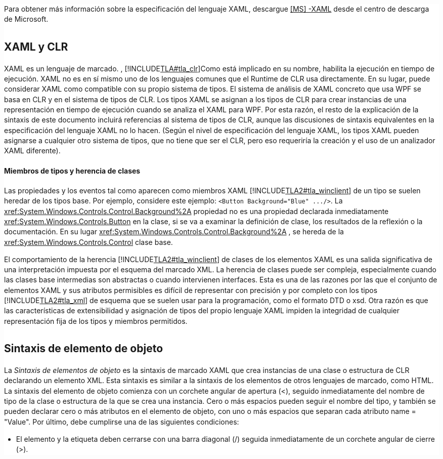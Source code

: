  Para obtener más información sobre la especificación del lenguaje XAML, descargue [ \[MS\] -XAML](https://go.microsoft.com/fwlink/?LinkId=114525) desde el centro de descarga de Microsoft.  
  
<a name="xaml_and_clr"></a>   
## <a name="xaml-and-clr"></a>XAML y CLR  
 XAML es un lenguaje de marcado. , [!INCLUDE[TLA#tla_clr](../../../../includes/tlasharptla-clr-md.md)]Como está implicado en su nombre, habilita la ejecución en tiempo de ejecución. XAML no es en sí mismo uno de los lenguajes comunes que el Runtime de CLR usa directamente. En su lugar, puede considerar XAML como compatible con su propio sistema de tipos. El sistema de análisis de XAML concreto que usa WPF se basa en CLR y en el sistema de tipos de CLR. Los tipos XAML se asignan a los tipos de CLR para crear instancias de una representación en tiempo de ejecución cuando se analiza el XAML para WPF. Por esta razón, el resto de la explicación de la sintaxis de este documento incluirá referencias al sistema de tipos de CLR, aunque las discusiones de sintaxis equivalentes en la especificación del lenguaje XAML no lo hacen. (Según el nivel de especificación del lenguaje XAML, los tipos XAML pueden asignarse a cualquier otro sistema de tipos, que no tiene que ser el CLR, pero eso requeriría la creación y el uso de un analizador XAML diferente).  
  
#### <a name="members-of-types-and-class-inheritance"></a>Miembros de tipos y herencia de clases  
 Las propiedades y los eventos tal como aparecen como miembros XAML [!INCLUDE[TLA2#tla_winclient](../../../../includes/tla2sharptla-winclient-md.md)] de un tipo se suelen heredar de los tipos base. Por ejemplo, considere este ejemplo: `<Button Background="Blue" .../>`. La <xref:System.Windows.Controls.Control.Background%2A> propiedad no es una propiedad declarada inmediatamente <xref:System.Windows.Controls.Button> en la clase, si se va a examinar la definición de clase, los resultados de la reflexión o la documentación. En su lugar <xref:System.Windows.Controls.Control.Background%2A> , se hereda de la <xref:System.Windows.Controls.Control> clase base.  
  
 El comportamiento de la herencia [!INCLUDE[TLA2#tla_winclient](../../../../includes/tla2sharptla-winclient-md.md)] de clases de los elementos XAML es una salida significativa de una interpretación impuesta por el esquema del marcado XML. La herencia de clases puede ser compleja, especialmente cuando las clases base intermedias son abstractas o cuando intervienen interfaces. Esta es una de las razones por las que el conjunto de elementos XAML y sus atributos permisibles es difícil de representar con precisión y por completo con los tipos [!INCLUDE[TLA2#tla_xml](../../../../includes/tla2sharptla-xml-md.md)] de esquema que se suelen usar para la programación, como el formato DTD o xsd. Otra razón es que las características de extensibilidad y asignación de tipos del propio lenguaje XAML impiden la integridad de cualquier representación fija de los tipos y miembros permitidos.  
  
<a name="object_element_syntax"></a>   
## <a name="object-element-syntax"></a>Sintaxis de elemento de objeto  
 La *Sintaxis de elementos de objeto* es la sintaxis de marcado XAML que crea instancias de una clase o estructura de CLR declarando un elemento XML. Esta sintaxis es similar a la sintaxis de los elementos de otros lenguajes de marcado, como HTML. La sintaxis del elemento de objeto comienza con un corchete angular de apertura (\<), seguido inmediatamente del nombre de tipo de la clase o estructura de la que se crea una instancia. Cero o más espacios pueden seguir el nombre del tipo, y también se pueden declarar cero o más atributos en el elemento de objeto, con uno o más espacios que separan cada atributo name = "Value". Por último, debe cumplirse una de las siguientes condiciones:  
  
- El elemento y la etiqueta deben cerrarse con una barra diagonal (/) seguida inmediatamente de un corchete angular de cierre (>).  
  
